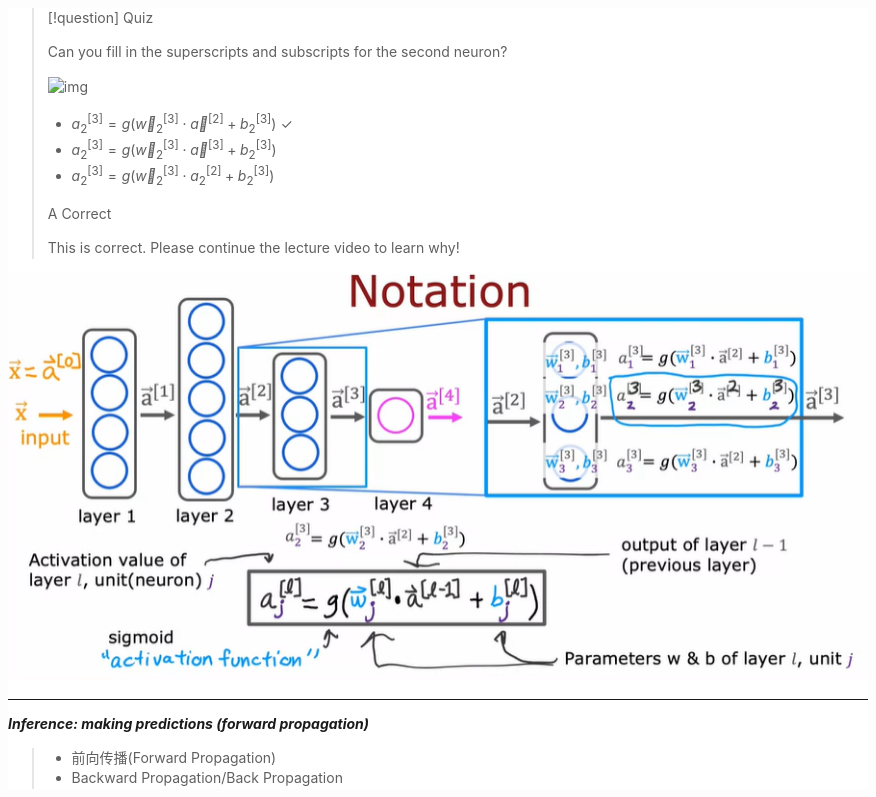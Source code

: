 > [!question] Quiz
> 
> Can you fill in the superscripts and subscripts for the second neuron?
> 
> ![img](https://d3c33hcgiwev3.cloudfront.net/imageAssetProxy.v1/mrRWkOajSr-0VpDmo2q_CA_748d8f1e177b4af3a252415f8a08b3f1_mls-c2-w1-l2-s02-ivq.png?expiry=1695340800000&hmac=ZSDDmaAmrnZBzePBlA113bNTwoxxjpQYjz8q_gjYj6w)
> 
> + $a_2^{[3]}=g(\vec{w}_2^{[3]}\cdot\vec{a}^{[2]}+b_2^{[3]})$ $\checkmark$
> + $a_2^{[3]}=g(\vec{w}_2^{[3]}\cdot\vec{a}^{[3]}+b_2^{[3]})$
> + $a_2^{[3]}=g(\vec{w}_2^{[3]}\cdot a_2^{[2]}+b_2^{[3]})$
> 
> A Correct
> 
> This is correct. Please continue the lecture video to learn why!

![](./images/Pasted%20image%2020230920215208.png)

___
***Inference: making predictions (forward propagation)***

> + 前向传播(Forward Propagation)
> + Backward Propagation/Back Propagation
